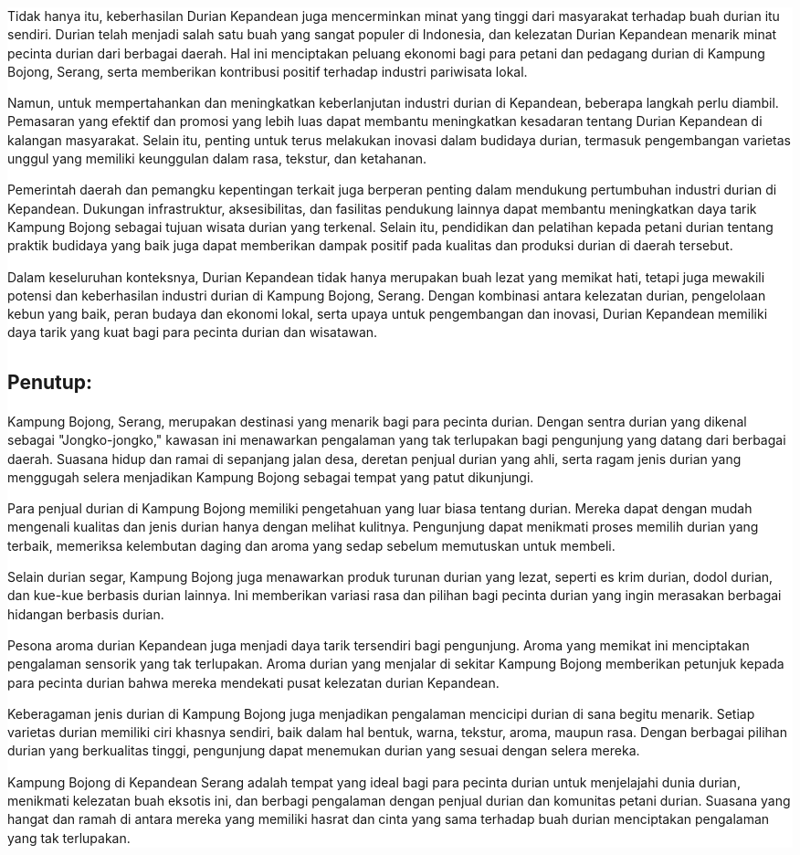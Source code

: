 Tidak hanya itu, keberhasilan Durian Kepandean juga mencerminkan minat yang tinggi dari masyarakat terhadap buah durian itu sendiri. Durian telah menjadi salah satu buah yang sangat populer di Indonesia, dan kelezatan Durian Kepandean menarik minat pecinta durian dari berbagai daerah. Hal ini menciptakan peluang ekonomi bagi para petani dan pedagang durian di Kampung Bojong, Serang, serta memberikan kontribusi positif terhadap industri pariwisata lokal.

Namun, untuk mempertahankan dan meningkatkan keberlanjutan industri durian di Kepandean, beberapa langkah perlu diambil. Pemasaran yang efektif dan promosi yang lebih luas dapat membantu meningkatkan kesadaran tentang Durian Kepandean di kalangan masyarakat. Selain itu, penting untuk terus melakukan inovasi dalam budidaya durian, termasuk pengembangan varietas unggul yang memiliki keunggulan dalam rasa, tekstur, dan ketahanan.

Pemerintah daerah dan pemangku kepentingan terkait juga berperan penting dalam mendukung pertumbuhan industri durian di Kepandean. Dukungan infrastruktur, aksesibilitas, dan fasilitas pendukung lainnya dapat membantu meningkatkan daya tarik Kampung Bojong sebagai tujuan wisata durian yang terkenal. Selain itu, pendidikan dan pelatihan kepada petani durian tentang praktik budidaya yang baik juga dapat memberikan dampak positif pada kualitas dan produksi durian di daerah tersebut.

Dalam keseluruhan konteksnya, Durian Kepandean tidak hanya merupakan buah lezat yang memikat hati, tetapi juga mewakili potensi dan keberhasilan industri durian di Kampung Bojong, Serang. Dengan kombinasi antara kelezatan durian, pengelolaan kebun yang baik, peran budaya dan ekonomi lokal, serta upaya untuk pengembangan dan inovasi, Durian Kepandean memiliki daya tarik yang kuat bagi para pecinta durian dan wisatawan.

## Penutup:

Kampung Bojong, Serang, merupakan destinasi yang menarik bagi para pecinta durian. Dengan sentra durian yang dikenal sebagai "Jongko-jongko," kawasan ini menawarkan pengalaman yang tak terlupakan bagi pengunjung yang datang dari berbagai daerah. Suasana hidup dan ramai di sepanjang jalan desa, deretan penjual durian yang ahli, serta ragam jenis durian yang menggugah selera menjadikan Kampung Bojong sebagai tempat yang patut dikunjungi.

Para penjual durian di Kampung Bojong memiliki pengetahuan yang luar biasa tentang durian. Mereka dapat dengan mudah mengenali kualitas dan jenis durian hanya dengan melihat kulitnya. Pengunjung dapat menikmati proses memilih durian yang terbaik, memeriksa kelembutan daging dan aroma yang sedap sebelum memutuskan untuk membeli.

Selain durian segar, Kampung Bojong juga menawarkan produk turunan durian yang lezat, seperti es krim durian, dodol durian, dan kue-kue berbasis durian lainnya. Ini memberikan variasi rasa dan pilihan bagi pecinta durian yang ingin merasakan berbagai hidangan berbasis durian.

Pesona aroma durian Kepandean juga menjadi daya tarik tersendiri bagi pengunjung. Aroma yang memikat ini menciptakan pengalaman sensorik yang tak terlupakan. Aroma durian yang menjalar di sekitar Kampung Bojong memberikan petunjuk kepada para pecinta durian bahwa mereka mendekati pusat kelezatan durian Kepandean.

Keberagaman jenis durian di Kampung Bojong juga menjadikan pengalaman mencicipi durian di sana begitu menarik. Setiap varietas durian memiliki ciri khasnya sendiri, baik dalam hal bentuk, warna, tekstur, aroma, maupun rasa. Dengan berbagai pilihan durian yang berkualitas tinggi, pengunjung dapat menemukan durian yang sesuai dengan selera mereka.

Kampung Bojong di Kepandean Serang adalah tempat yang ideal bagi para pecinta durian untuk menjelajahi dunia durian, menikmati kelezatan buah eksotis ini, dan berbagi pengalaman dengan penjual durian dan komunitas petani durian. Suasana yang hangat dan ramah di antara mereka yang memiliki hasrat dan cinta yang sama terhadap buah durian menciptakan pengalaman yang tak terlupakan.
